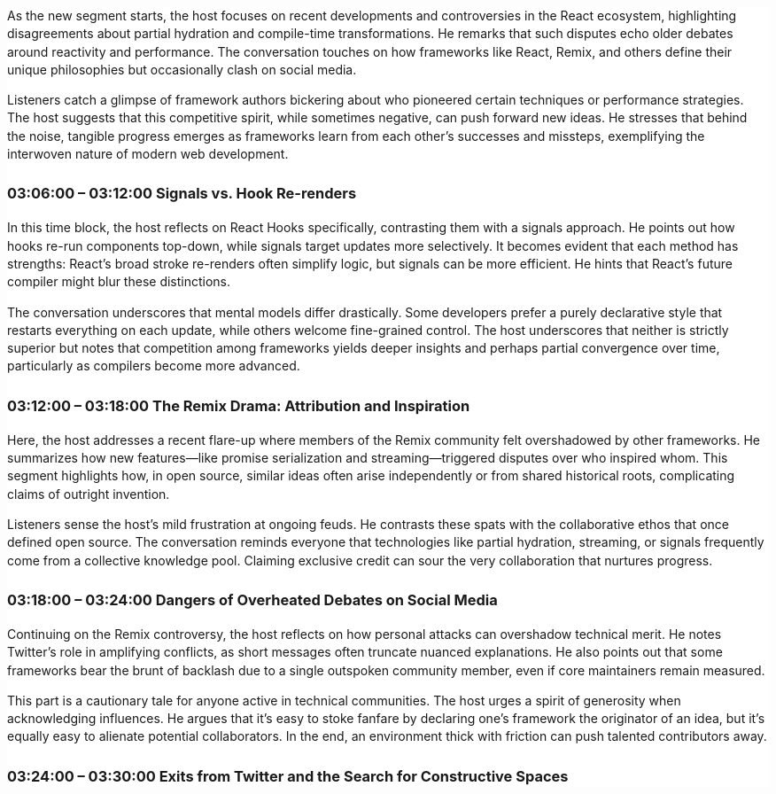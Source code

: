 As the new segment starts, the host focuses on recent developments and controversies in the React ecosystem, highlighting disagreements about partial hydration and compile-time transformations. He remarks that such disputes echo older debates around reactivity and performance. The conversation touches on how frameworks like React, Remix, and others define their unique philosophies but occasionally clash on social media.

Listeners catch a glimpse of framework authors bickering about who pioneered certain techniques or performance strategies. The host suggests that this competitive spirit, while sometimes negative, can push forward new ideas. He stresses that behind the noise, tangible progress emerges as frameworks learn from each other’s successes and missteps, exemplifying the interwoven nature of modern web development.

### 03:06:00 – 03:12:00 Signals vs. Hook Re-renders

In this time block, the host reflects on React Hooks specifically, contrasting them with a signals approach. He points out how hooks re-run components top-down, while signals target updates more selectively. It becomes evident that each method has strengths: React’s broad stroke re-renders often simplify logic, but signals can be more efficient. He hints that React’s future compiler might blur these distinctions.

The conversation underscores that mental models differ drastically. Some developers prefer a purely declarative style that restarts everything on each update, while others welcome fine-grained control. The host underscores that neither is strictly superior but notes that competition among frameworks yields deeper insights and perhaps partial convergence over time, particularly as compilers become more advanced.

### 03:12:00 – 03:18:00 The Remix Drama: Attribution and Inspiration

Here, the host addresses a recent flare-up where members of the Remix community felt overshadowed by other frameworks. He summarizes how new features—like promise serialization and streaming—triggered disputes over who inspired whom. This segment highlights how, in open source, similar ideas often arise independently or from shared historical roots, complicating claims of outright invention.

Listeners sense the host’s mild frustration at ongoing feuds. He contrasts these spats with the collaborative ethos that once defined open source. The conversation reminds everyone that technologies like partial hydration, streaming, or signals frequently come from a collective knowledge pool. Claiming exclusive credit can sour the very collaboration that nurtures progress.

### 03:18:00 – 03:24:00 Dangers of Overheated Debates on Social Media

Continuing on the Remix controversy, the host reflects on how personal attacks can overshadow technical merit. He notes Twitter’s role in amplifying conflicts, as short messages often truncate nuanced explanations. He also points out that some frameworks bear the brunt of backlash due to a single outspoken community member, even if core maintainers remain measured.

This part is a cautionary tale for anyone active in technical communities. The host urges a spirit of generosity when acknowledging influences. He argues that it’s easy to stoke fanfare by declaring one’s framework the originator of an idea, but it’s equally easy to alienate potential collaborators. In the end, an environment thick with friction can push talented contributors away.

### 03:24:00 – 03:30:00 Exits from Twitter and the Search for Constructive Spaces

